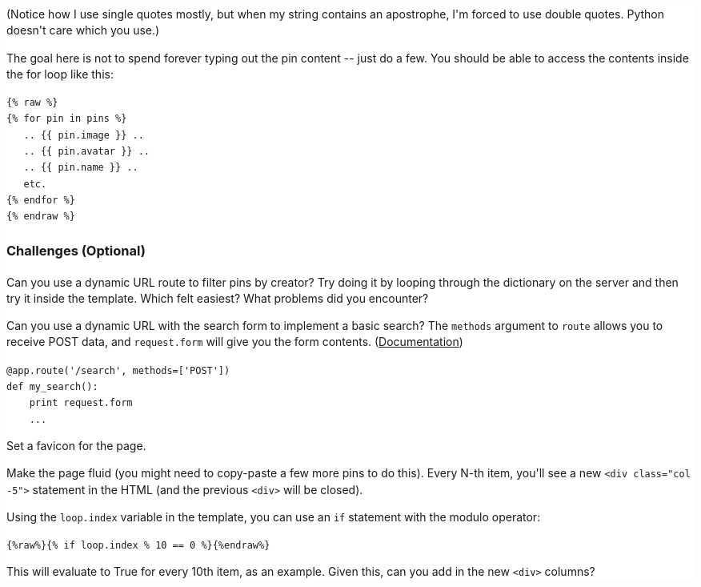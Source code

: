 (Notice how I use single quotes mostly, but when my string contains an apostrophe, I'm forced to use double quotes. Python doesn't care which you use.)

The goal here is not to spend forever typing out the pin content -- just do a few. You should be able to access the contents inside the for loop like this:

```
{% raw %}
{% for pin in pins %}
   .. {{ pin.image }} ..
   .. {{ pin.avatar }} ..
   .. {{ pin.name }} ..
   etc.
{% endfor %}
{% endraw %}
```

### Challenges (Optional)

Can you use a dynamic URL route to filter pins by creator? Try doing it by looping through the dictionary on the server and then try it inside the template. Which felt easiest? What problems did you encounter?

Can you use a dynamic URL with the search form to implement a basic search? The `methods` argument to `route` allows you to receive POST data, and `request.form` will give you the form contents. ([Documentation](http://flask.pocoo.org/docs/0.10/quickstart/#the-request-object))

```
@app.route('/search', methods=['POST'])
def my_search():
    print request.form
    ...
```

Set a favicon for the page.

Make the page fluid (you might need to copy-paste a few more pins to do this). Every N-th item, you'll see a new `<div class="col-5">` statement in the HTML (and the previous `<div>` will be closed). 

Using the `loop.index` variable in the template, you can use an `if` statement with the modulo operator:

```
{%raw%}{% if loop.index % 10 == 0 %}{%endraw%}
```

This will evaluate to True for every 10th item, as an example. Given this, can you add in the new `<div>` columns?
